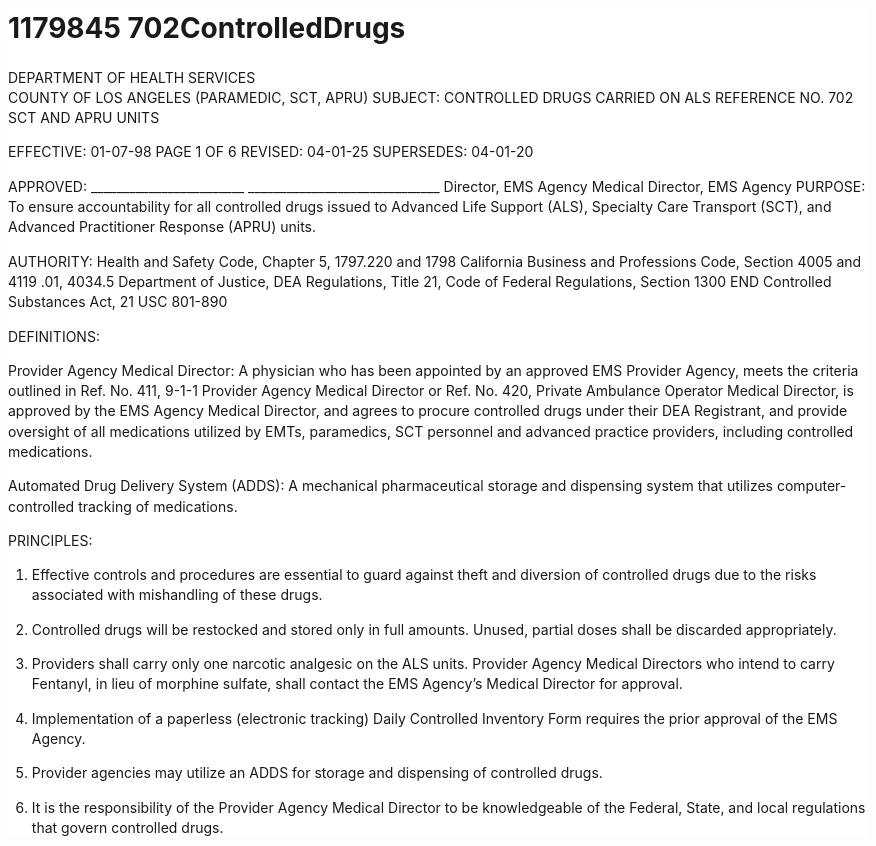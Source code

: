 # 1179845 702ControlledDrugs

DEPARTMENT OF HEALTH SERVICES  
COUNTY OF LOS ANGELES 
(PARAMEDIC, SCT, APRU) 
SUBJECT: CONTROLLED DRUGS CARRIED ON ALS  REFERENCE NO. 702 
  SCT AND APRU UNITS  
 
 
EFFECTIVE: 01-07-98 PAGE 1 OF 6 
REVISED: 04-01-25 
SUPERSEDES: 04-01-20 
 
 
APPROVED: ________________________ ______________________________ 
Director, EMS Agency  Medical Director, EMS Agency 
PURPOSE: To ensure accountability for all controlled drugs issued to Advanced Life 
Support (ALS), Specialty Care Transport (SCT), and Advanced Practitioner 
Response (APRU) units. 
 
AUTHORITY: Health and Safety Code, Chapter 5, 1797.220 and 1798 
California Business and Professions Code, Section 4005 and 4119 .01, 
4034.5 
Department of Justice, DEA Regulations, Title 21, Code of Federal 
Regulations, Section 1300 END 
Controlled Substances Act, 21 USC 801-890 
 
DEFINITIONS: 
 
Provider Agency Medical Director: A physician who has been appointed by an approved EMS 
Provider Agency, meets the criteria outlined in Ref. No. 411, 9-1-1 Provider Agency Medical 
Director or Ref. No. 420, Private Ambulance Operator Medical Director, is approved by the EMS 
Agency Medical Director, and agrees to procure controlled drugs under their DEA Registrant, 
and provide oversight of all medications utilized by EMTs, paramedics, SCT personnel and 
advanced practice providers, including controlled medications.  
 
Automated Drug Delivery System (ADDS): A mechanical pharmaceutical storage and 
dispensing system that utilizes computer-controlled tracking of medications.  
 
PRINCIPLES: 
 
1. Effective controls and procedures are essential to guard against theft and diversion of 
controlled drugs due to the risks associated with mishandling of these drugs. 
 
2. Controlled drugs will be restocked and stored only in full amounts. Unused, partial doses 
shall be discarded appropriately. 
 
3. Providers shall carry only one narcotic analgesic on the ALS units. Provider Agency 
Medical Directors who intend to carry Fentanyl, in lieu of morphine sulfate, shall contact 
the EMS Agency’s Medical Director for approval. 
 
4. Implementation of a paperless (electronic tracking) Daily Controlled Inventory Form 
requires the prior approval of the EMS Agency. 
 
5. Provider agencies may utilize an ADDS for storage and dispensing of controlled drugs. 
 
6. It is the responsibility of the Provider Agency Medical Director to be knowledgeable of 
the Federal, State, and local regulations that govern controlled drugs. 
 